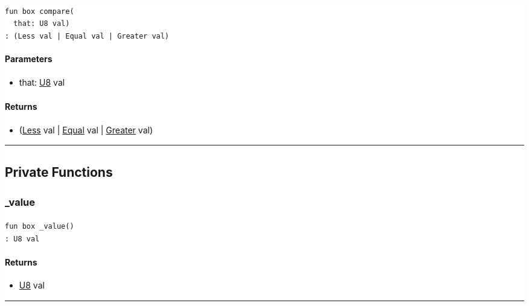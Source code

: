 ```pony
fun box compare(
  that: U8 val)
: (Less val | Equal val | Greater val)
```
#### Parameters

*   that: [U8](builtin-U8.md) val

#### Returns

* ([Less](builtin-Less.md) val | [Equal](builtin-Equal.md) val | [Greater](builtin-Greater.md) val)

---

## Private Functions

### _value



```pony
fun box _value()
: U8 val
```

#### Returns

* [U8](builtin-U8.md) val

---

